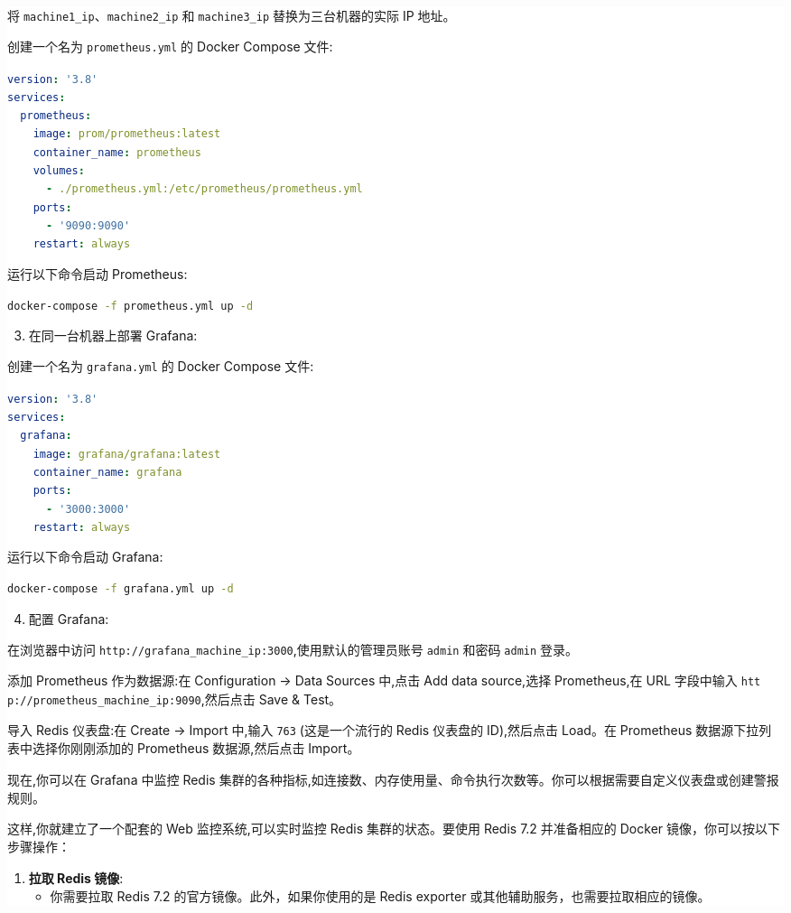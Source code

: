 将 `machine1_ip`、`machine2_ip` 和 `machine3_ip` 替换为三台机器的实际 IP 地址。

创建一个名为 `prometheus.yml` 的 Docker Compose 文件:

```yaml
version: '3.8'
services:
  prometheus:
    image: prom/prometheus:latest
    container_name: prometheus
    volumes:
      - ./prometheus.yml:/etc/prometheus/prometheus.yml
    ports:
      - '9090:9090'
    restart: always
```

运行以下命令启动 Prometheus:

```bash
docker-compose -f prometheus.yml up -d
```

3. 在同一台机器上部署 Grafana:

创建一个名为 `grafana.yml` 的 Docker Compose 文件:

```yaml
version: '3.8'
services:
  grafana:
    image: grafana/grafana:latest
    container_name: grafana
    ports:
      - '3000:3000'
    restart: always
```

运行以下命令启动 Grafana:

```bash
docker-compose -f grafana.yml up -d
```

4. 配置 Grafana:

在浏览器中访问 `http://grafana_machine_ip:3000`,使用默认的管理员账号 `admin` 和密码 `admin` 登录。

添加 Prometheus 作为数据源:在 Configuration -> Data Sources 中,点击 Add data source,选择 Prometheus,在 URL 字段中输入 `http://prometheus_machine_ip:9090`,然后点击 Save & Test。

导入 Redis 仪表盘:在 Create -> Import 中,输入 `763` (这是一个流行的 Redis 仪表盘的 ID),然后点击 Load。在 Prometheus 数据源下拉列表中选择你刚刚添加的 Prometheus 数据源,然后点击 Import。

现在,你可以在 Grafana 中监控 Redis 集群的各种指标,如连接数、内存使用量、命令执行次数等。你可以根据需要自定义仪表盘或创建警报规则。

这样,你就建立了一个配套的 Web 监控系统,可以实时监控 Redis 集群的状态。要使用 Redis 7.2 并准备相应的 Docker 镜像，你可以按以下步骤操作：

1. **拉取 Redis 镜像**:
   - 你需要拉取 Redis 7.2 的官方镜像。此外，如果你使用的是 Redis exporter 或其他辅助服务，也需要拉取相应的镜像。
